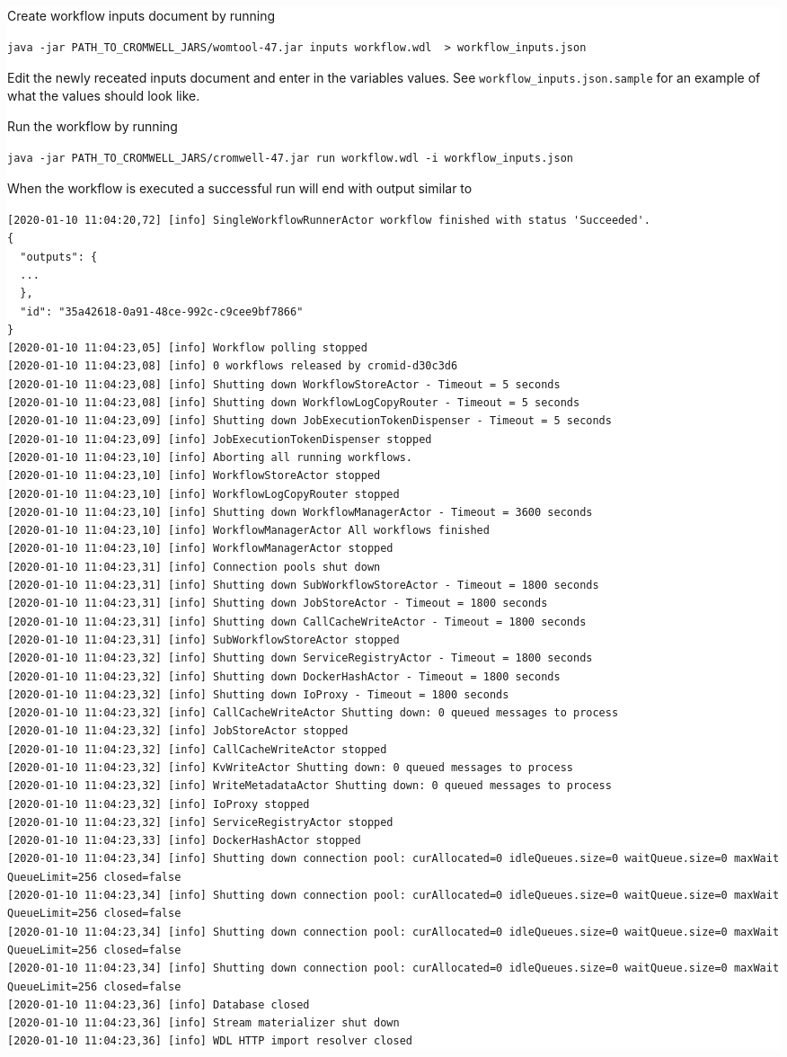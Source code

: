 Create workflow inputs document by running 

```
java -jar PATH_TO_CROMWELL_JARS/womtool-47.jar inputs workflow.wdl  > workflow_inputs.json
```

Edit the newly receated inputs document and enter in the variables values. See `workflow_inputs.json.sample` for an example of what the values should look like.

Run the workflow by running 

```
java -jar PATH_TO_CROMWELL_JARS/cromwell-47.jar run workflow.wdl -i workflow_inputs.json
```

When the workflow is executed a successful run will end with output similar to 

```log
[2020-01-10 11:04:20,72] [info] SingleWorkflowRunnerActor workflow finished with status 'Succeeded'.
{
  "outputs": {
  ...
  },
  "id": "35a42618-0a91-48ce-992c-c9cee9bf7866"
}
[2020-01-10 11:04:23,05] [info] Workflow polling stopped
[2020-01-10 11:04:23,08] [info] 0 workflows released by cromid-d30c3d6
[2020-01-10 11:04:23,08] [info] Shutting down WorkflowStoreActor - Timeout = 5 seconds
[2020-01-10 11:04:23,08] [info] Shutting down WorkflowLogCopyRouter - Timeout = 5 seconds
[2020-01-10 11:04:23,09] [info] Shutting down JobExecutionTokenDispenser - Timeout = 5 seconds
[2020-01-10 11:04:23,09] [info] JobExecutionTokenDispenser stopped
[2020-01-10 11:04:23,10] [info] Aborting all running workflows.
[2020-01-10 11:04:23,10] [info] WorkflowStoreActor stopped
[2020-01-10 11:04:23,10] [info] WorkflowLogCopyRouter stopped
[2020-01-10 11:04:23,10] [info] Shutting down WorkflowManagerActor - Timeout = 3600 seconds
[2020-01-10 11:04:23,10] [info] WorkflowManagerActor All workflows finished
[2020-01-10 11:04:23,10] [info] WorkflowManagerActor stopped
[2020-01-10 11:04:23,31] [info] Connection pools shut down
[2020-01-10 11:04:23,31] [info] Shutting down SubWorkflowStoreActor - Timeout = 1800 seconds
[2020-01-10 11:04:23,31] [info] Shutting down JobStoreActor - Timeout = 1800 seconds
[2020-01-10 11:04:23,31] [info] Shutting down CallCacheWriteActor - Timeout = 1800 seconds
[2020-01-10 11:04:23,31] [info] SubWorkflowStoreActor stopped
[2020-01-10 11:04:23,32] [info] Shutting down ServiceRegistryActor - Timeout = 1800 seconds
[2020-01-10 11:04:23,32] [info] Shutting down DockerHashActor - Timeout = 1800 seconds
[2020-01-10 11:04:23,32] [info] Shutting down IoProxy - Timeout = 1800 seconds
[2020-01-10 11:04:23,32] [info] CallCacheWriteActor Shutting down: 0 queued messages to process
[2020-01-10 11:04:23,32] [info] JobStoreActor stopped
[2020-01-10 11:04:23,32] [info] CallCacheWriteActor stopped
[2020-01-10 11:04:23,32] [info] KvWriteActor Shutting down: 0 queued messages to process
[2020-01-10 11:04:23,32] [info] WriteMetadataActor Shutting down: 0 queued messages to process
[2020-01-10 11:04:23,32] [info] IoProxy stopped
[2020-01-10 11:04:23,32] [info] ServiceRegistryActor stopped
[2020-01-10 11:04:23,33] [info] DockerHashActor stopped
[2020-01-10 11:04:23,34] [info] Shutting down connection pool: curAllocated=0 idleQueues.size=0 waitQueue.size=0 maxWaitQueueLimit=256 closed=false
[2020-01-10 11:04:23,34] [info] Shutting down connection pool: curAllocated=0 idleQueues.size=0 waitQueue.size=0 maxWaitQueueLimit=256 closed=false
[2020-01-10 11:04:23,34] [info] Shutting down connection pool: curAllocated=0 idleQueues.size=0 waitQueue.size=0 maxWaitQueueLimit=256 closed=false
[2020-01-10 11:04:23,34] [info] Shutting down connection pool: curAllocated=0 idleQueues.size=0 waitQueue.size=0 maxWaitQueueLimit=256 closed=false
[2020-01-10 11:04:23,36] [info] Database closed
[2020-01-10 11:04:23,36] [info] Stream materializer shut down
[2020-01-10 11:04:23,36] [info] WDL HTTP import resolver closed
```
